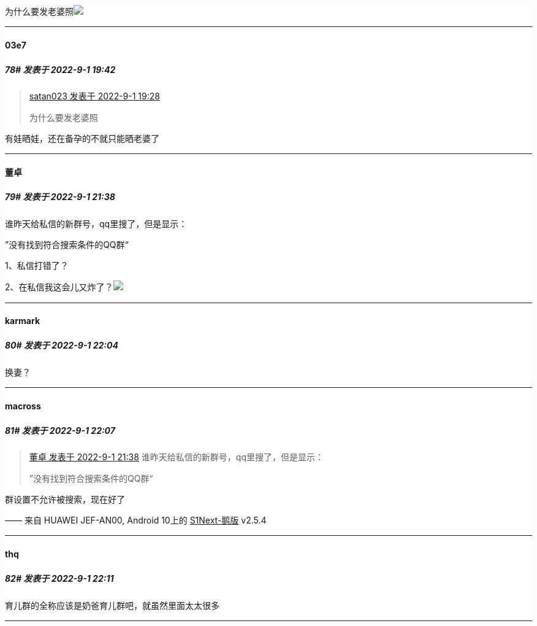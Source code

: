 为什么要发老婆照<img src="https://static.saraba1st.com/image/smiley/face2017/003.png" referrerpolicy="no-referrer">

*****

####  03e7  
##### 78#       发表于 2022-9-1 19:42

<blockquote><a href="httphttps://bbs.saraba1st.com/2b/forum.php?mod=redirect&amp;goto=findpost&amp;pid=57303728&amp;ptid=2065433" target="_blank">satan023 发表于 2022-9-1 19:28</a>

为什么要发老婆照</blockquote>
有娃晒娃，还在备孕的不就只能晒老婆了

*****

####  董卓  
##### 79#       发表于 2022-9-1 21:38

谁昨天给私信的新群号，qq里搜了，但是显示：

”没有找到符合搜索条件的QQ群“

1、私信打错了？

2、在私信我这会儿又炸了？<img src="https://static.saraba1st.com/image/smiley/face2017/067.png" referrerpolicy="no-referrer">

*****

####  karmark  
##### 80#       发表于 2022-9-1 22:04

换妻？

*****

####  macross  
##### 81#       发表于 2022-9-1 22:07

<blockquote><a href="httphttps://bbs.saraba1st.com/2b/forum.php?mod=redirect&amp;goto=findpost&amp;pid=57305377&amp;ptid=2065433" target="_blank">董卓 发表于 2022-9-1 21:38</a>
谁昨天给私信的新群号，qq里搜了，但是显示：

”没有找到符合搜索条件的QQ群“</blockquote>
群设置不允许被搜索，现在好了

—— 来自 HUAWEI JEF-AN00, Android 10上的 [S1Next-鹅版](https://github.com/ykrank/S1-Next/releases) v2.5.4

*****

####  thq  
##### 82#       发表于 2022-9-1 22:11

育儿群的全称应该是奶爸育儿群吧，就虽然里面太太很多

*****
